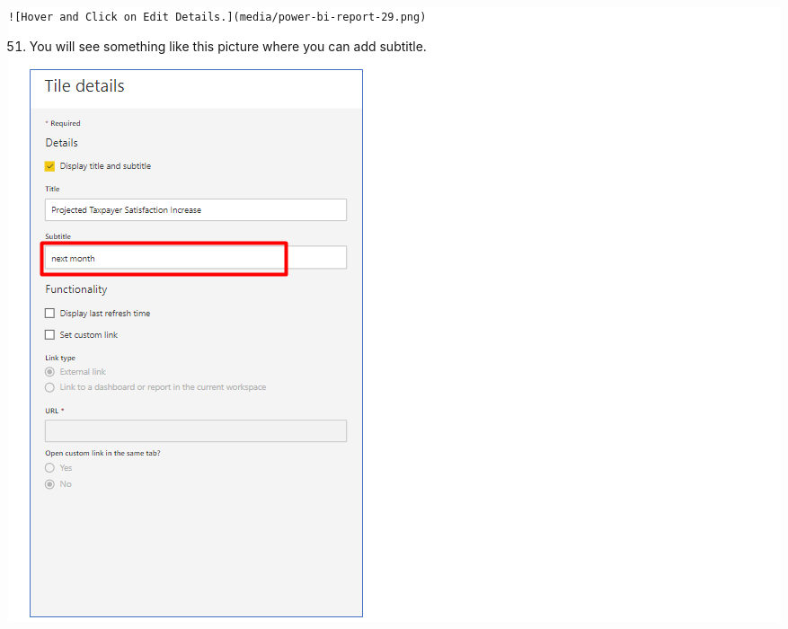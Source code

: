 	![Hover and Click on Edit Details.](media/power-bi-report-29.png)
	
51. You will see something like this picture where you can add subtitle.

	![Will see.](media/power-bi-report-30.png)
	